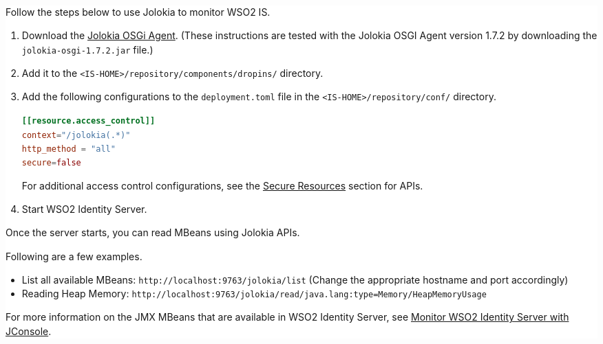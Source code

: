 Follow the steps below to use Jolokia to monitor WSO2 IS.

1. Download the [Jolokia OSGi Agent](https://mvnrepository.com/artifact/org.jolokia/jolokia-osgi/1.7.2). (These instructions are tested with the Jolokia OSGI Agent version 1.7.2 by downloading the `jolokia-osgi-1.7.2.jar` file.)

2. Add it to the `<IS-HOME>/repository/components/dropins/` directory.

3. Add the following configurations to the `deployment.toml` file in the `<IS-HOME>/repository/conf/` directory.

    ``` toml
    [[resource.access_control]]
    context="/jolokia(.*)"
    http_method = "all"
    secure=false
    ```

    For additional access control configurations, see the [Secure Resources]({{base_path}}/apis/overview/#secure-resources) section for APIs.

4. Start WSO2 Identity Server.

Once the server starts, you can read MBeans using Jolokia APIs.

Following are a few examples.

- List all available MBeans: `http://localhost:9763/jolokia/list` (Change the appropriate hostname and port accordingly)
- Reading Heap Memory: `http://localhost:9763/jolokia/read/java.lang:type=Memory/HeapMemoryUsage`

For more information on the JMX MBeans that are available in WSO2 Identity Server, see [Monitor WSO2 Identity Server with JConsole](#monitor-wso2-identity-server-with-jconsole).
